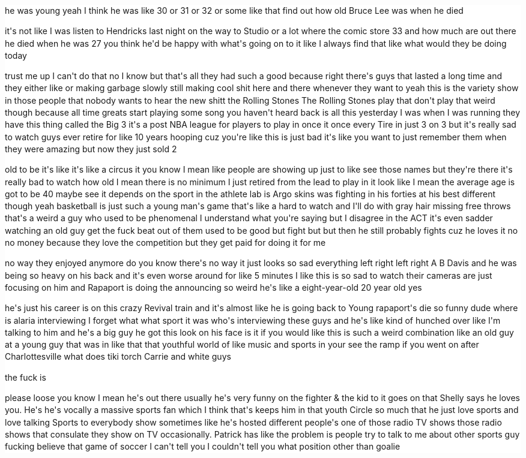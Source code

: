 <timemark seconds="319" />

he was young yeah I think he was like 30 or 31 or 32 or some like that find out how old Bruce Lee was when he died

<timemark seconds="327" />

it's not like I was listen to Hendricks last night on the way to Studio or a lot where the comic store 33 and how much are out there he died when he was 27 you think he'd be happy with what's going on to it like I always find that like what would they be doing today

<timemark seconds="348" />

trust me up I can't do that no I know but that's all they had such a good because right there's guys that lasted a long time and they either like or making garbage slowly still making cool shit here and there whenever they want to yeah this is the variety show in those people that nobody wants to hear the new shitt the Rolling Stones The Rolling Stones play that don't play that weird though because all time greats start playing some song you haven't heard back is all this yesterday I was when I was running they have this thing called the Big 3 it's a post NBA league for players to play in once it once every Tire in just 3 on 3 but it's really sad to watch guys ever retire for like 10 years hooping cuz you're like this is just bad it's like you want to just remember them when they were amazing but now they just sold 2

<timemark seconds="408" />

old to be it's like it's like a circus it you know I mean like people are showing up just to like see those names but they're there it's really bad to watch how old I mean there is no minimum I just retired from the lead to play in it look like I mean the average age is got to be 40 maybe see it depends on the sport in the athlete lab is Argo skins was fighting in his forties at his best different though yeah basketball is just such a young man's game that's like a hard to watch and I'll do with gray hair missing free throws that's a weird a guy who used to be phenomenal I understand what you're saying but I disagree in the ACT it's even sadder watching an old guy get the fuck beat out of them used to be good but fight but but then he still probably fights cuz he loves it no no money because they love the competition but they get paid for doing it for me

<timemark seconds="468" />

no way they enjoyed anymore do you know there's no way it just looks so sad everything left right left right A B Davis and he was being so heavy on his back and it's even worse around for like 5 minutes I like this is so sad to watch their cameras are just focusing on him and Rapaport is doing the announcing so weird he's like a eight-year-old 20 year old yes

<timemark seconds="511" />

he's just his career is on this crazy Revival train and it's almost like he is going back to Young rapaport's die so funny dude where is alaria interviewing I forget what what sport it was who's interviewing these guys and he's like kind of hunched over like I'm talking to him and he's a big guy he got this look on his face is it if you would like this is such a weird combination like an old guy at a young guy that was in like that that youthful world of like music and sports in your see the ramp if you went on after Charlottesville what does tiki torch Carrie and white guys

<timemark seconds="560" />

the fuck is

<timemark seconds="562" />

please loose you know I mean he's out there usually he's very funny on the fighter & the kid to it goes on that Shelly says he loves you. He's he's vocally a massive sports fan which I think that's keeps him in that youth Circle so much that he just love sports and love talking Sports to everybody show sometimes like he's hosted different people's one of those radio TV shows those radio shows that consulate they show on TV occasionally. Patrick has like the problem is people try to talk to me about other sports guy fucking believe that game of soccer I can't tell you I couldn't tell you what position other than goalie
